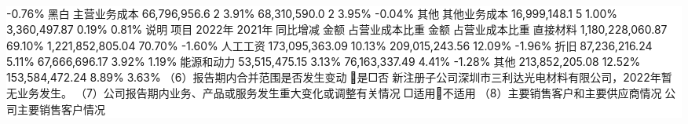 -0.76%
黑白
主营业务成本
66,796,956.6
2
3.91%
68,310,590.0
2
3.95%
-0.04%
其他
其他业务成本
16,999,148.1
5
1.00%
3,360,497.87
0.19%
0.81%
说明
项目
2022年
2021年
同比增减
金额
占营业成本比重
金额
占营业成本比重
直接材料
1,180,228,060.87
69.10%
1,221,852,805.04
70.70%
-1.60%
人工工资
173,095,363.09
10.13%
209,015,243.56
12.09%
-1.96%
折旧
87,236,216.24
5.11%
67,666,696.17
3.92%
1.19%
能源和动力
53,515,475.15
3.13%
76,163,337.49
4.41%
-1.28%
其他
213,852,205.08
12.52%
153,584,472.24
8.89%
3.63%
（6）报告期内合并范围是否发生变动
是□否
新注册子公司深圳市三利达光电材料有限公司，2022年暂无业务发生。
（7）公司报告期内业务、产品或服务发生重大变化或调整有关情况
□适用不适用
（8）主要销售客户和主要供应商情况
公司主要销售客户情况